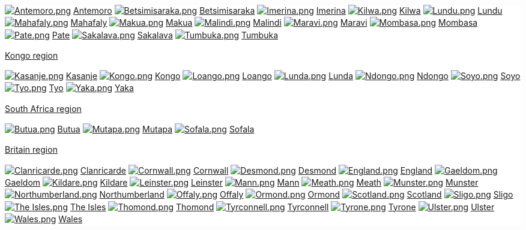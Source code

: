  [![Antemoro.png](/images/thumb/b/bc/Antemoro.png/18px-Antemoro.png)](/Antemoro "Antemoro") [Antemoro](/Antemoro "Antemoro") [![Betsimisaraka.png](/images/thumb/1/16/Betsimisaraka.png/18px-Betsimisaraka.png)](/Betsimisaraka "Betsimisaraka") [Betsimisaraka](/Betsimisaraka "Betsimisaraka") [![Imerina.png](/images/thumb/0/07/Imerina.png/18px-Imerina.png)](/Imerina "Imerina") [Imerina](/Imerina "Imerina") [![Kilwa.png](/images/thumb/c/cb/Kilwa.png/18px-Kilwa.png)](/Kilwa "Kilwa") [Kilwa](/Kilwa "Kilwa") [![Lundu.png](/images/thumb/d/d1/Lundu.png/18px-Lundu.png)](/Lundu "Lundu") [Lundu](/Lundu "Lundu") [![Mahafaly.png](/images/thumb/f/fc/Mahafaly.png/18px-Mahafaly.png)](/Mahafaly "Mahafaly") [Mahafaly](/Mahafaly "Mahafaly") [![Makua.png](/images/thumb/6/6b/Makua.png/18px-Makua.png)](/Makua "Makua") [Makua](/Makua "Makua") [![Malindi.png](/images/thumb/b/b4/Malindi.png/18px-Malindi.png)](/Malindi "Malindi") [Malindi](/Malindi "Malindi") [![Maravi.png](/images/thumb/c/ca/Maravi.png/18px-Maravi.png)](/Maravi "Maravi") [Maravi](/Maravi "Maravi") [![Mombasa.png](/images/thumb/2/2b/Mombasa.png/18px-Mombasa.png)](/Mombasa "Mombasa") [Mombasa](/Mombasa "Mombasa") [![Pate.png](/images/thumb/e/e8/Pate.png/18px-Pate.png)](/Pate "Pate") [Pate](/Pate "Pate") [![Sakalava.png](/images/thumb/3/3f/Sakalava.png/18px-Sakalava.png)](/Sakalava "Sakalava") [Sakalava](/Sakalava "Sakalava") [![Tumbuka.png](/images/thumb/a/ae/Tumbuka.png/18px-Tumbuka.png)](/Tumbuka "Tumbuka") [Tumbuka](/Tumbuka "Tumbuka")

[Kongo region](/Africa_southern_regions#Kongo_region "Africa southern regions")

 [![Kasanje.png](/images/thumb/c/ca/Kasanje.png/18px-Kasanje.png)](/Kasanje "Kasanje") [Kasanje](/Kasanje "Kasanje") [![Kongo.png](/images/thumb/1/16/Kongo.png/18px-Kongo.png)](/Kongo "Kongo") [Kongo](/Kongo "Kongo") [![Loango.png](/images/thumb/1/1f/Loango.png/18px-Loango.png)](/Loango "Loango") [Loango](/Loango "Loango") [![Lunda.png](/images/thumb/f/f5/Lunda.png/18px-Lunda.png)](/Lunda "Lunda") [Lunda](/Lunda "Lunda") [![Ndongo.png](/images/thumb/8/82/Ndongo.png/18px-Ndongo.png)](/Ndongo "Ndongo") [Ndongo](/Ndongo "Ndongo") [![Soyo.png](/images/thumb/9/91/Soyo.png/18px-Soyo.png)](/Soyo "Soyo") [Soyo](/Soyo "Soyo") [![Tyo.png](/images/thumb/1/15/Tyo.png/18px-Tyo.png)](/Tyo "Tyo") [Tyo](/Tyo "Tyo") [![Yaka.png](/images/thumb/0/03/Yaka.png/18px-Yaka.png)](/Yaka "Yaka") [Yaka](/Yaka "Yaka")

[South Africa region](/Africa_southern_regions#South_Africa_region "Africa southern regions")

 [![Butua.png](/images/thumb/9/92/Butua.png/18px-Butua.png)](/Butua "Butua") [Butua](/Butua "Butua") [![Mutapa.png](/images/thumb/2/23/Mutapa.png/18px-Mutapa.png)](/Mutapa "Mutapa") [Mutapa](/Mutapa "Mutapa") [![Sofala.png](/images/thumb/6/67/Sofala.png/18px-Sofala.png)](/Sofala "Sofala") [Sofala](/Sofala "Sofala")

[Britain region](/Europe_western_regions#Britain_region "Europe western regions")

 [![Clanricarde.png](/images/thumb/5/55/Clanricarde.png/18px-Clanricarde.png)](/Clanricarde "Clanricarde") [Clanricarde](/Clanricarde "Clanricarde") [![Cornwall.png](/images/thumb/c/ce/Cornwall.png/18px-Cornwall.png)](/Cornwall "Cornwall") [Cornwall](/Cornwall "Cornwall") [![Desmond.png](/images/thumb/5/5e/Desmond.png/18px-Desmond.png)](/Desmond "Desmond") [Desmond](/Desmond "Desmond") [![England.png](/images/thumb/2/21/England.png/18px-England.png)](/England "England") [England](/England "England") [![Gaeldom.png](/images/thumb/c/c6/Gaeldom.png/18px-Gaeldom.png)](/Gaeldom "Gaeldom") [Gaeldom](/Gaeldom "Gaeldom") [![Kildare.png](/images/thumb/7/7a/Kildare.png/18px-Kildare.png)](/Kildare "Kildare") [Kildare](/Kildare "Kildare") [![Leinster.png](/images/thumb/4/49/Leinster.png/18px-Leinster.png)](/Leinster "Leinster") [Leinster](/Leinster "Leinster") [![Mann.png](/images/thumb/9/9d/Mann.png/18px-Mann.png)](/Mann "Mann") [Mann](/Mann "Mann") [![Meath.png](/images/thumb/4/4e/Meath.png/18px-Meath.png)](/Meath "Meath") [Meath](/Meath "Meath") [![Munster.png](/images/thumb/e/e5/Munster.png/18px-Munster.png)](/Munster "Munster") [Munster](/Munster "Munster") [![Northumberland.png](/images/thumb/1/1e/Northumberland.png/18px-Northumberland.png)](/Northumberland "Northumberland") [Northumberland](/Northumberland "Northumberland") [![Offaly.png](/images/thumb/3/3a/Offaly.png/18px-Offaly.png)](/Offaly "Offaly") [Offaly](/Offaly "Offaly") [![Ormond.png](/images/thumb/f/fd/Ormond.png/18px-Ormond.png)](/Ormond "Ormond") [Ormond](/Ormond "Ormond") [![Scotland.png](/images/thumb/2/27/Scotland.png/18px-Scotland.png)](/Scotland "Scotland") [Scotland](/Scotland "Scotland") [![Sligo.png](/images/thumb/2/28/Sligo.png/18px-Sligo.png)](/Sligo "Sligo") [Sligo](/Sligo "Sligo") [![The Isles.png](/images/thumb/a/ae/The_Isles.png/18px-The_Isles.png)](/The_Isles "The Isles") [The Isles](/The_Isles "The Isles") [![Thomond.png](/images/thumb/d/db/Thomond.png/18px-Thomond.png)](/Thomond "Thomond") [Thomond](/Thomond "Thomond") [![Tyrconnell.png](/images/thumb/e/e9/Tyrconnell.png/18px-Tyrconnell.png)](/Tyrconnell "Tyrconnell") [Tyrconnell](/Tyrconnell "Tyrconnell") [![Tyrone.png](/images/thumb/c/c7/Tyrone.png/18px-Tyrone.png)](/Tyrone "Tyrone") [Tyrone](/Tyrone "Tyrone") [![Ulster.png](/images/thumb/b/b9/Ulster.png/18px-Ulster.png)](/Ulster "Ulster") [Ulster](/Ulster "Ulster") [![Wales.png](/images/thumb/d/d9/Wales.png/18px-Wales.png)](/Wales "Wales") [Wales](/Wales "Wales")

